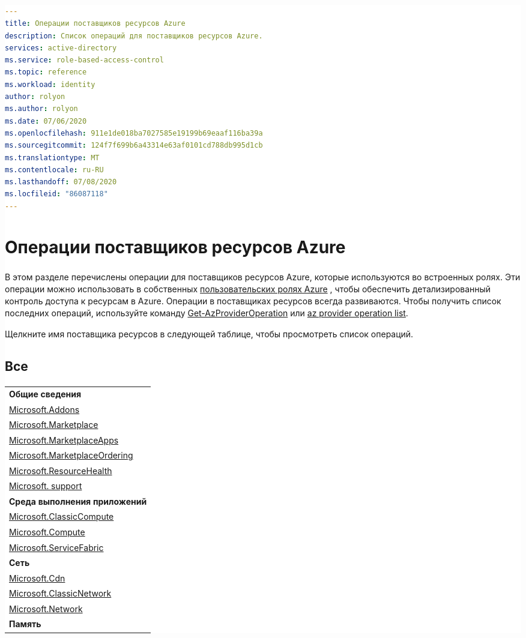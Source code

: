 ```yaml
---
title: Операции поставщиков ресурсов Azure
description: Список операций для поставщиков ресурсов Azure.
services: active-directory
ms.service: role-based-access-control
ms.topic: reference
ms.workload: identity
author: rolyon
ms.author: rolyon
ms.date: 07/06/2020
ms.openlocfilehash: 911e1de018ba7027585e19199b69eaaf116ba39a
ms.sourcegitcommit: 124f7f699b6a43314e63af0101cd788db995d1cb
ms.translationtype: MT
ms.contentlocale: ru-RU
ms.lasthandoff: 07/08/2020
ms.locfileid: "86087118"
---
```

# <a name="azure-resource-providers-operations"></a>Операции поставщиков ресурсов Azure

В этом разделе перечислены операции для поставщиков ресурсов Azure, которые используются во встроенных ролях. Эти операции можно использовать в собственных [пользовательских ролях Azure](custom-roles.md) , чтобы обеспечить детализированный контроль доступа к ресурсам в Azure. Операции в поставщиках ресурсов всегда развиваются. Чтобы получить список последних операций, используйте команду [Get-AzProviderOperation](/powershell/module/az.resources/get-azprovideroperation) или [az provider operation list](/cli/azure/provider/operation#az-provider-operation-list).

Щелкните имя поставщика ресурсов в следующей таблице, чтобы просмотреть список операций.

## <a name="all"></a>Все

|  |
| --- |
| **Общие сведения** |
| [Microsoft.Addons](#microsoftaddons) |
| [Microsoft.Marketplace](#microsoftmarketplace) |
| [Microsoft.MarketplaceApps](#microsoftmarketplaceapps) |
| [Microsoft.MarketplaceOrdering](#microsoftmarketplaceordering) |
| [Microsoft.ResourceHealth](#microsoftresourcehealth) |
| [Microsoft. support](#microsoftsupport) |
| **Среда выполнения приложений** |
| [Microsoft.ClassicCompute](#microsoftclassiccompute) |
| [Microsoft.Compute](#microsoftcompute) |
| [Microsoft.ServiceFabric](#microsoftservicefabric) |
| **Сеть** |
| [Microsoft.Cdn](#microsoftcdn) |
| [Microsoft.ClassicNetwork](#microsoftclassicnetwork) |
| [Microsoft.Network](#microsoftnetwork) |
| **Память** |